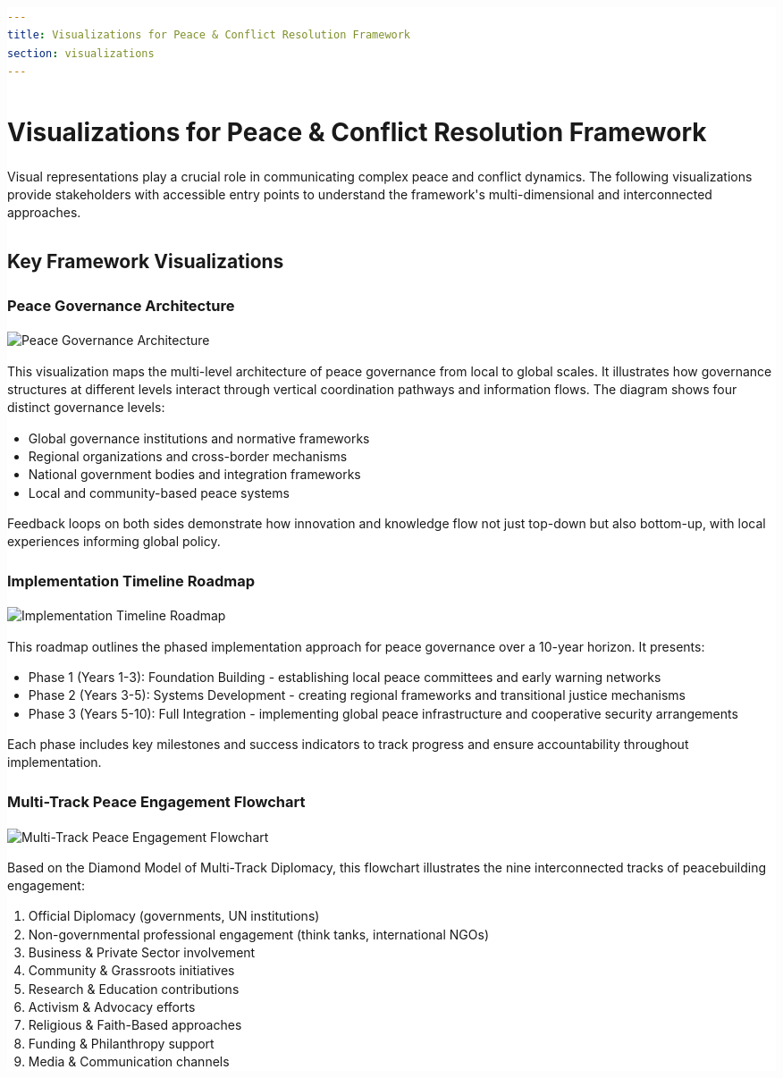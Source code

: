 ```yaml
---
title: Visualizations for Peace & Conflict Resolution Framework
section: visualizations
---
```


# Visualizations for Peace & Conflict Resolution Framework

Visual representations play a crucial role in communicating complex peace and conflict dynamics. The following visualizations provide stakeholders with accessible entry points to understand the framework's multi-dimensional and interconnected approaches.

## Key Framework Visualizations

### Peace Governance Architecture

![Peace Governance Architecture](/images/frameworks/peace/governance-architecture-en.svg)

This visualization maps the multi-level architecture of peace governance from local to global scales. It illustrates how governance structures at different levels interact through vertical coordination pathways and information flows. The diagram shows four distinct governance levels:
- Global governance institutions and normative frameworks
- Regional organizations and cross-border mechanisms
- National government bodies and integration frameworks
- Local and community-based peace systems

Feedback loops on both sides demonstrate how innovation and knowledge flow not just top-down but also bottom-up, with local experiences informing global policy.

### Implementation Timeline Roadmap

![Implementation Timeline Roadmap](/images/frameworks/peace/implementation-roadmap-en.svg)

This roadmap outlines the phased implementation approach for peace governance over a 10-year horizon. It presents:
- Phase 1 (Years 1-3): Foundation Building - establishing local peace committees and early warning networks
- Phase 2 (Years 3-5): Systems Development - creating regional frameworks and transitional justice mechanisms
- Phase 3 (Years 5-10): Full Integration - implementing global peace infrastructure and cooperative security arrangements

Each phase includes key milestones and success indicators to track progress and ensure accountability throughout implementation.

### Multi-Track Peace Engagement Flowchart

![Multi-Track Peace Engagement Flowchart](/images/frameworks/peace/multi-track-engagement-en.svg)

Based on the Diamond Model of Multi-Track Diplomacy, this flowchart illustrates the nine interconnected tracks of peacebuilding engagement:
1. Official Diplomacy (governments, UN institutions)
2. Non-governmental professional engagement (think tanks, international NGOs)
3. Business & Private Sector involvement
4. Community & Grassroots initiatives
5. Research & Education contributions
6. Activism & Advocacy efforts
7. Religious & Faith-Based approaches
8. Funding & Philanthropy support
9. Media & Communication channels
